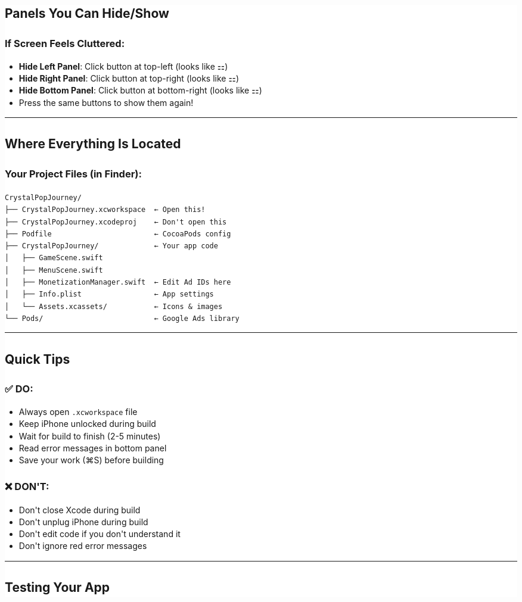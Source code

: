 
## Panels You Can Hide/Show

### If Screen Feels Cluttered:
- **Hide Left Panel**: Click button at top-left (looks like ⚏)
- **Hide Right Panel**: Click button at top-right (looks like ⚏)
- **Hide Bottom Panel**: Click button at bottom-right (looks like ⚏)
- Press the same buttons to show them again!

---

## Where Everything Is Located

### Your Project Files (in Finder):
```
CrystalPopJourney/
├── CrystalPopJourney.xcworkspace  ← Open this!
├── CrystalPopJourney.xcodeproj    ← Don't open this
├── Podfile                        ← CocoaPods config
├── CrystalPopJourney/             ← Your app code
│   ├── GameScene.swift
│   ├── MenuScene.swift
│   ├── MonetizationManager.swift  ← Edit Ad IDs here
│   ├── Info.plist                 ← App settings
│   └── Assets.xcassets/           ← Icons & images
└── Pods/                          ← Google Ads library
```

---

## Quick Tips

### ✅ DO:
- Always open `.xcworkspace` file
- Keep iPhone unlocked during build
- Wait for build to finish (2-5 minutes)
- Read error messages in bottom panel
- Save your work (⌘S) before building

### ❌ DON'T:
- Don't close Xcode during build
- Don't unplug iPhone during build
- Don't edit code if you don't understand it
- Don't ignore red error messages

---

## Testing Your App
